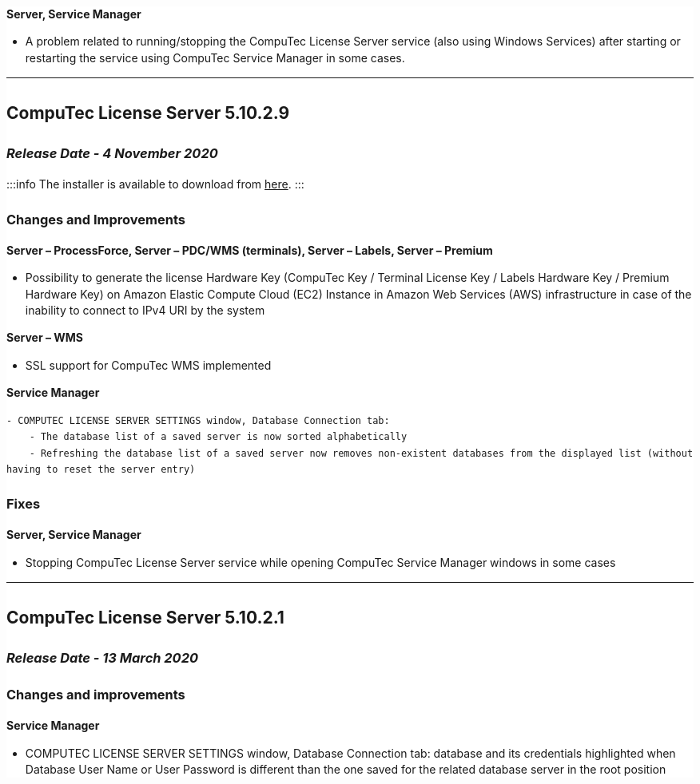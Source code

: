 **Server, Service Manager**

- A problem related to running/stopping the CompuTec License Server service (also using Windows Services) after starting or restarting the service using CompuTec Service Manager in some cases.

---

## CompuTec License Server 5.10.2.9

### *Release Date - 4 November 2020*

:::info
The installer is available to download from [here](../../../releases/download.md#computec-license-service).
:::

### Changes and Improvements

**Server – ProcessForce, Server – PDC/WMS (terminals), Server – Labels, Server – Premium**

- Possibility to generate the license Hardware Key (CompuTec Key / Terminal License Key / Labels Hardware Key / Premium Hardware Key) on Amazon Elastic Compute Cloud (EC2) Instance in Amazon Web Services (AWS) infrastructure in case of the inability to connect to IPv4 URI by the system

**Server – WMS**

- SSL support for CompuTec WMS implemented

**Service Manager**

    - COMPUTEC LICENSE SERVER SETTINGS window, Database Connection tab:
        - The database list of a saved server is now sorted alphabetically
        - Refreshing the database list of a saved server now removes non-existent databases from the displayed list (without having to reset the server entry)

### Fixes

**Server, Service Manager**

- Stopping CompuTec License Server service while opening CompuTec Service Manager windows in some cases

---

## CompuTec License Server 5.10.2.1

### *Release Date - 13 March 2020*

### Changes and improvements

**Service Manager**

- COMPUTEC LICENSE SERVER SETTINGS window, Database Connection tab: database and its credentials highlighted when Database User Name or User Password is different than the one saved for the related database server in the root position
